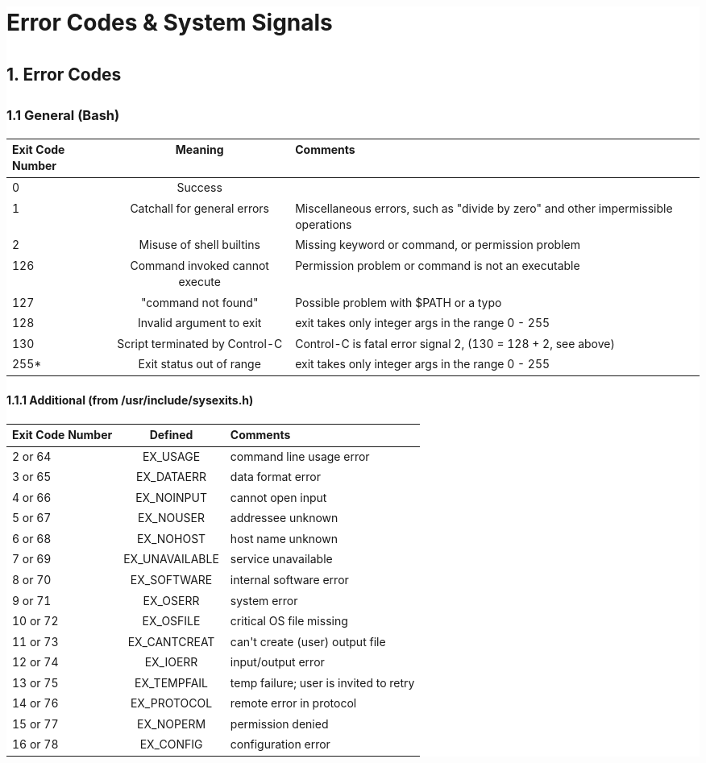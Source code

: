 # Error Codes & System Signals

## 1. Error Codes
### 1.1 General (Bash)
| Exit Code Number | Meaning                   | Comments                                                                         |
|:------------|:------------------------------:|:---------------------------------------------------------------------------------|
| 0           | Success                        |                                                                                  |
| 1           | Catchall for general errors    | Miscellaneous errors, such as "divide by zero" and other impermissible operations|
| 2           | Misuse of shell builtins       | Missing keyword or command, or permission problem                                |
| 126         | Command invoked cannot execute | Permission problem or command is not an executable                               |
| 127         |"command not found"             | Possible problem with $PATH or a typo                                            |
| 128         | Invalid argument to exit       | exit takes only integer args in the range 0 - 255                                |
| 130         | Script terminated by Control-C | Control-C is fatal error signal 2, (130 = 128 + 2, see above)                    |
| 255\*       | Exit status out of range       | exit takes only integer args in the range 0 - 255                                |

#### 1.1.1 Additional (from /usr/include/sysexits.h)
| Exit Code Number | Defined | Comments                              |
|:---------|:--------------:|:---------------------------------------|
| 2 or 64  | EX_USAGE       | command line usage error               |
| 3 or 65  | EX_DATAERR     | data format error                      |
| 4 or 66  | EX_NOINPUT     | cannot open input                      |
| 5 or 67  | EX_NOUSER      | addressee unknown                      |
| 6 or 68  | EX_NOHOST      | host name unknown                      |
| 7 or 69  | EX_UNAVAILABLE | service unavailable                    |
| 8 or 70  | EX_SOFTWARE    | internal software error                |
| 9 or 71  | EX_OSERR       | system error                           |
| 10 or 72 | EX_OSFILE      | critical OS file missing               |
| 11 or 73 | EX_CANTCREAT   | can't create (user) output file        |
| 12 or 74 | EX_IOERR       | input/output error                     |
| 13 or 75 | EX_TEMPFAIL    | temp failure; user is invited to retry |
| 14 or 76 | EX_PROTOCOL    | remote error in protocol               |
| 15 or 77 | EX_NOPERM      | permission denied                      |
| 16 or 78 | EX_CONFIG      | configuration error                    |
